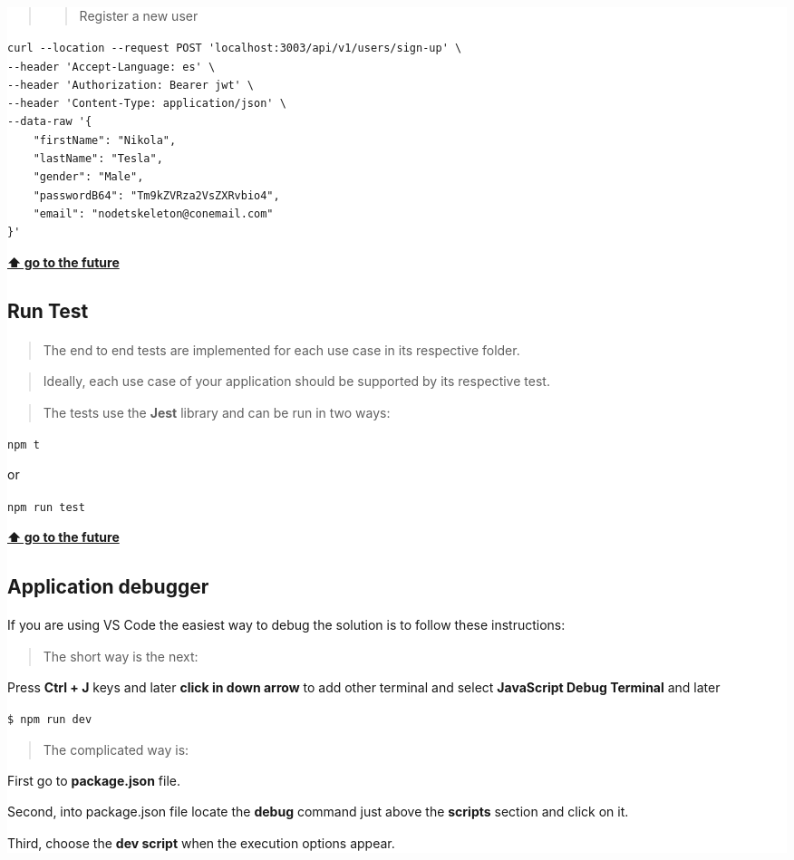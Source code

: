 >> Register a new user
```console
curl --location --request POST 'localhost:3003/api/v1/users/sign-up' \
--header 'Accept-Language: es' \
--header 'Authorization: Bearer jwt' \
--header 'Content-Type: application/json' \
--data-raw '{
    "firstName": "Nikola",
    "lastName": "Tesla",
    "gender": "Male",
    "passwordB64": "Tm9kZVRza2VsZXRvbio4",
    "email": "nodetskeleton@conemail.com"
}'
```
**[⬆ go to the future](#table-of-contents)**


## Run Test

> The end to end tests are implemented for each use case in its respective folder. 

> Ideally, each use case of your application should be supported by its respective test.

> The tests use the **Jest** library and can be run in two ways:

```console
npm t
```

or 

```console
npm run test
```

**[⬆ go to the future](#table-of-contents)**


## Application debugger

If you are using VS Code the easiest way to debug the solution is to follow these instructions:

> The short way is the next:

Press **Ctrl + J** keys and later **click in down arrow** to add other terminal and select **JavaScript Debug Terminal** and later 

```console
$ npm run dev
```

> The complicated way is:

First go to **package.json** file.

Second, into package.json file locate the **debug** command just above the **scripts** section and click on it.

Third, choose the **dev script** when the execution options appear.
